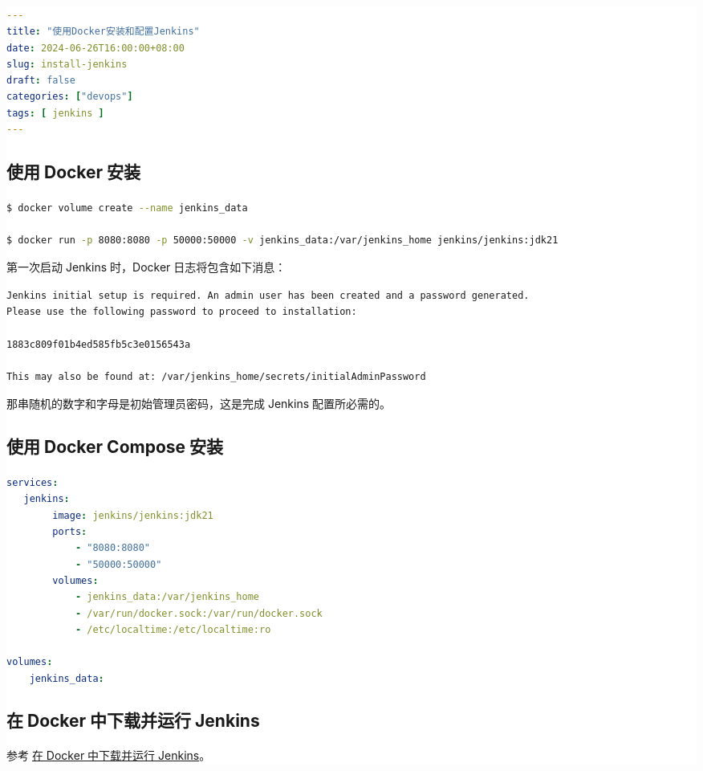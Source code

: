 ```yaml
---
title: "使用Docker安装和配置Jenkins"
date: 2024-06-26T16:00:00+08:00
slug: install-jenkins
draft: false
categories: ["devops"]
tags: [ jenkins ]
---
```


## 使用 Docker 安装

```bash
$ docker volume create --name jenkins_data

$ docker run -p 8080:8080 -p 50000:50000 -v jenkins_data:/var/jenkins_home jenkins/jenkins:jdk21
```

第一次启动 Jenkins 时，Docker 日志将包含如下消息：

```bash
Jenkins initial setup is required. An admin user has been created and a password generated.
Please use the following password to proceed to installation:

1883c809f01b4ed585fb5c3e0156543a

This may also be found at: /var/jenkins_home/secrets/initialAdminPassword
```

那串随机的数字和字母是初始管理员密码，这是完成 Jenkins 配置所必需的。

## 使用 Docker Compose 安装

```yaml
services:
   jenkins:
        image: jenkins/jenkins:jdk21
        ports:
            - "8080:8080"
            - "50000:50000"
        volumes:
            - jenkins_data:/var/jenkins_home
            - /var/run/docker.sock:/var/run/docker.sock
            - /etc/localtime:/etc/localtime:ro

volumes:
    jenkins_data:
```

## 在 Docker 中下载并运行 Jenkins

参考 [在 Docker 中下载并运行 Jenkins](https://www.jenkins.io/doc/book/installing/docker/)。
